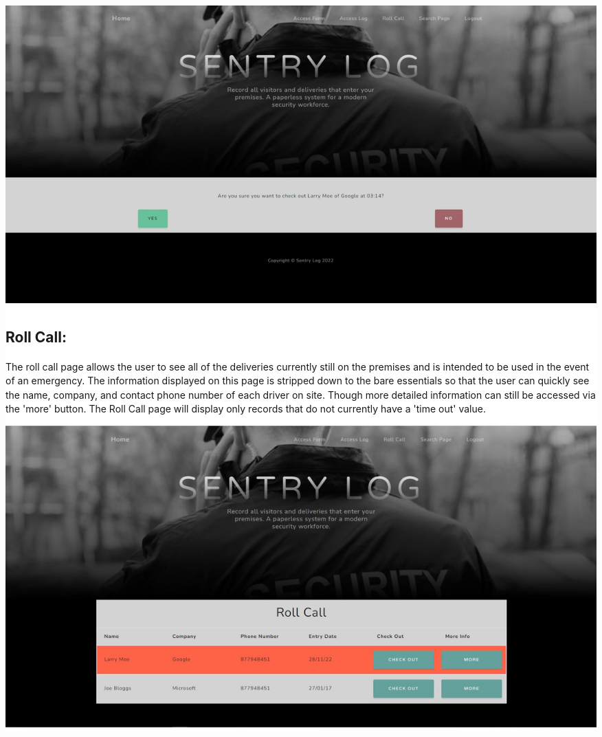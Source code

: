 ![Checkout button]( /media/checkout.JPG)


## Roll Call:
The roll call page allows the user to see all of the deliveries currently still on the premises and is intended to be used in the event of an emergency. The information displayed on this page is stripped down to the bare essentials so that the user can quickly see the name, company, and contact phone number of each driver on site. Though more detailed information can still be accessed via the 'more' button. The Roll Call page will display only records that do not currently have a 'time out' value.

![Roll Call]( /media/roll_call.JPG)
